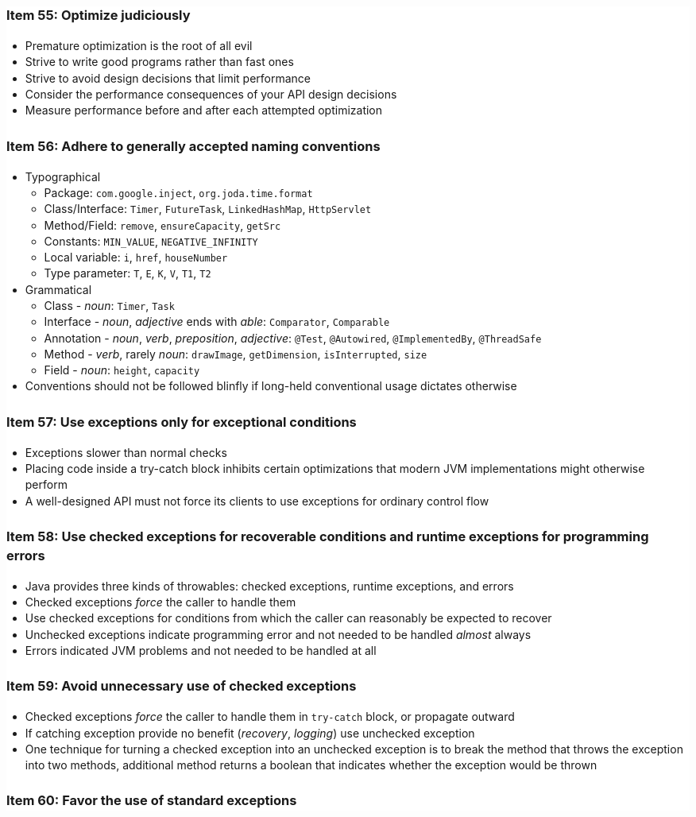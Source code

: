 ### Item 55: Optimize judiciously

- Premature optimization is the root of all evil
- Strive to write good programs rather than fast ones
- Strive to avoid design decisions that limit performance
- Consider the performance consequences of your API design decisions
- Measure performance before and after each attempted optimization

### Item 56: Adhere to generally accepted naming conventions

- Typographical
  - Package: `com.google.inject`, `org.joda.time.format`
  - Class/Interface: `Timer`, `FutureTask`, `LinkedHashMap`, `HttpServlet`
  - Method/Field: `remove`, `ensureCapacity`, `getSrc`
  - Constants: `MIN_VALUE`, `NEGATIVE_INFINITY`
  - Local variable: `i`, `href`, `houseNumber`
  - Type parameter: `T`, `E`, `K`, `V`, `T1`, `T2`
- Grammatical
  - Class - *noun*: `Timer`, `Task`
  - Interface - *noun*, *adjective* ends with *able*: `Comparator`, `Comparable`
  - Annotation - *noun*, *verb*, *preposition*, *adjective*: `@Test`, `@Autowired`, `@ImplementedBy`, `@ThreadSafe`
  - Method - *verb*, rarely *noun*: `drawImage`, `getDimension`, `isInterrupted`, `size`
  - Field - *noun*: `height`, `capacity`
- Conventions should not be followed blinfly if long-held conventional usage dictates otherwise

### Item 57: Use exceptions only for exceptional conditions

- Exceptions slower than normal checks
- Placing code inside a try-catch block inhibits certain optimizations that modern JVM implementations might otherwise perform
- A well-designed API must not force its clients to use exceptions for ordinary control flow

### Item 58: Use checked exceptions for recoverable conditions and runtime exceptions for programming errors

- Java provides three kinds of throwables: checked exceptions, runtime exceptions, and errors
- Checked exceptions *force* the caller to handle them 
- Use checked exceptions for conditions from which the caller can reasonably be expected to recover
- Unchecked exceptions indicate programming error and not needed to be handled *almost* always
- Errors indicated JVM problems and not needed to be handled at all

### Item 59: Avoid unnecessary use of checked exceptions

- Checked exceptions *force* the caller to handle them in `try-catch` block, or propagate outward
- If catching exception provide no benefit (*recovery*, *logging*) use unchecked exception
- One technique for turning a checked exception into an unchecked exception is to break the method that throws the exception into two methods, additional method returns a boolean that indicates whether the exception would be thrown

### Item 60: Favor the use of standard exceptions
